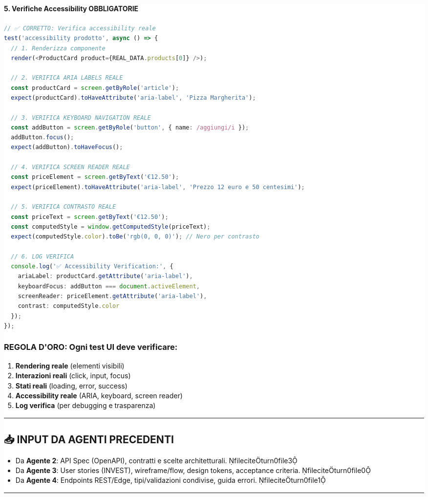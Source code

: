 #### **5. Verifiche Accessibility OBBLIGATORIE**
```typescript
// ✅ CORRETTO: Verifica accessibility reale
test('accessibility prodotto', async () => {
  // 1. Renderizza componente
  render(<ProductCard product={REAL_DATA.products[0]} />);
  
  // 2. VERIFICA ARIA LABELS REALE
  const productCard = screen.getByRole('article');
  expect(productCard).toHaveAttribute('aria-label', 'Pizza Margherita');
  
  // 3. VERIFICA KEYBOARD NAVIGATION REALE
  const addButton = screen.getByRole('button', { name: /aggiungi/i });
  addButton.focus();
  expect(addButton).toHaveFocus();
  
  // 4. VERIFICA SCREEN READER REALE
  const priceElement = screen.getByText('€12.50');
  expect(priceElement).toHaveAttribute('aria-label', 'Prezzo 12 euro e 50 centesimi');
  
  // 5. VERIFICA CONTRASTO REALE
  const priceText = screen.getByText('€12.50');
  const computedStyle = window.getComputedStyle(priceText);
  expect(computedStyle.color).toBe('rgb(0, 0, 0)'); // Nero per contrasto
  
  // 6. LOG VERIFICA
  console.log('✅ Accessibility Verification:', {
    ariaLabel: productCard.getAttribute('aria-label'),
    keyboardFocus: addButton === document.activeElement,
    screenReader: priceElement.getAttribute('aria-label'),
    contrast: computedStyle.color
  });
});
```

### **REGOLA D'ORO**: Ogni test UI deve verificare:
1. **Rendering reale** (elementi visibili)
2. **Interazioni reali** (click, input, focus)
3. **Stati reali** (loading, error, success)
4. **Accessibility reale** (ARIA, keyboard, screen reader)
5. **Log verifica** (per debugging e trasparenza)

---

## 📥 INPUT DA AGENTI PRECEDENTI
- Da **Agente 2**: API Spec (OpenAPI), contratti e scelte architetturali. fileciteturn0file3
- Da **Agente 3**: User stories (INVEST), wireframe/flow, design tokens, acceptance criteria. fileciteturn0file0
- Da **Agente 4**: Endpoints REST/Edge, tipi/validazioni condivise, guida errori. fileciteturn0file1

---